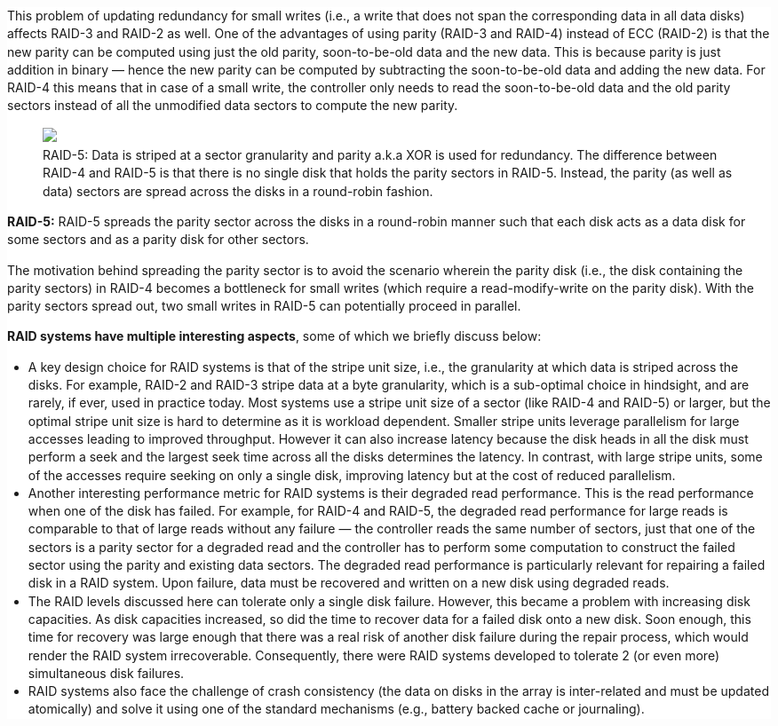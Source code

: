 This problem of updating redundancy for small writes (i.e., a write that does
not span the corresponding data in all data disks) affects RAID-3 and RAID-2 as
well. One of the advantages of using parity (RAID-3 and RAID-4) instead of ECC
(RAID-2) is that the new parity can be computed using just the old parity,
soon-to-be-old data and the new data. This is because parity is just addition
in binary — hence the new parity can be computed by subtracting the
soon-to-be-old data and adding the new data. For RAID-4 this means that in case
of a small write, the controller only needs to read the soon-to-be-old data and
the old parity sectors instead of all the unmodified data sectors to compute
the new parity.


<figure class="caption"> <img
src="{{site.url}}/images/raid5.png"/> <figcaption>
RAID-5: Data is striped at a sector granularity and parity a.k.a XOR is used
for redundancy. The difference between RAID-4 and RAID-5 is that there is no
single disk that holds the parity sectors in RAID-5. Instead, the parity (as
well as data) sectors are spread across the disks in a round-robin fashion.
</figcaption> </figure>

**RAID-5:** RAID-5 spreads the parity sector across the disks in a round-robin
manner such that each disk acts as a data disk for some sectors and as a parity
disk for other sectors.

The motivation behind spreading the parity sector is to avoid the scenario
wherein the parity disk (i.e., the disk containing the parity sectors) in
RAID-4 becomes a bottleneck for small writes (which require a read-modify-write
on the parity disk). With the parity sectors spread out, two small writes in
RAID-5 can potentially proceed in parallel.

**RAID systems have multiple interesting aspects**, some of which we briefly
discuss below:

- A key design choice for RAID systems is that of the stripe unit size, i.e.,
  the granularity at which data is striped across the disks. For example,
RAID-2 and RAID-3 stripe data at a byte granularity, which is a sub-optimal
choice in hindsight, and are rarely, if ever, used in practice today. Most
systems use a stripe unit size of a sector (like RAID-4 and RAID-5) or larger,
but the optimal stripe unit size is hard to determine as it is workload
dependent. Smaller stripe units leverage parallelism for large accesses leading
to improved throughput. However it can also increase latency because the disk
heads in all the disk must perform a seek and the largest seek time across all
the disks determines the latency. In contrast, with large stripe units, some of
the accesses require seeking on only a single disk, improving latency but at
the cost of reduced parallelism.
- Another interesting performance metric for RAID systems is their degraded
  read performance. This is the read performance when one of the disk has
failed. For example, for RAID-4 and RAID-5, the degraded read performance for
large reads is comparable to that of large reads without any failure — the
controller reads the same number of sectors, just that one of the sectors is a
parity sector for a degraded read and the controller has to perform some
computation to construct the failed sector using the parity and existing data
sectors. The degraded read performance is particularly relevant for repairing a
failed disk in a RAID system. Upon failure, data must be recovered and written
on a new disk using degraded reads.
- The RAID levels discussed here can tolerate only a single disk failure.
  However, this became a problem with increasing disk capacities. As disk
capacities increased, so did the time to recover data for a failed disk onto a
new disk. Soon enough, this time for recovery was large enough that there was a
real risk of another disk failure during the repair process, which would render
the RAID system irrecoverable. Consequently, there were RAID systems developed
to tolerate 2 (or even more) simultaneous disk failures.
- RAID systems also face the challenge of crash consistency (the data on disks
  in the array is inter-related and must be updated atomically) and solve it
using one of the standard mechanisms (e.g., battery backed cache or
journaling).